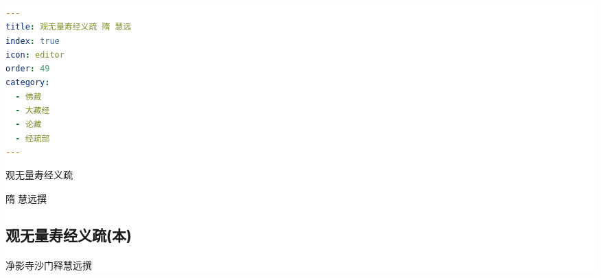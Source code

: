 ```yaml
---
title: 观无量寿经义疏 隋 慧远
index: true
icon: editor
order: 49
category:
  - 佛藏
  - 大藏经
  - 论藏
  - 经疏部
---
```


  观无量寿经义疏  

隋 慧远撰  

## 观无量寿经义疏(本)  

净影寺沙门释慧远撰  
